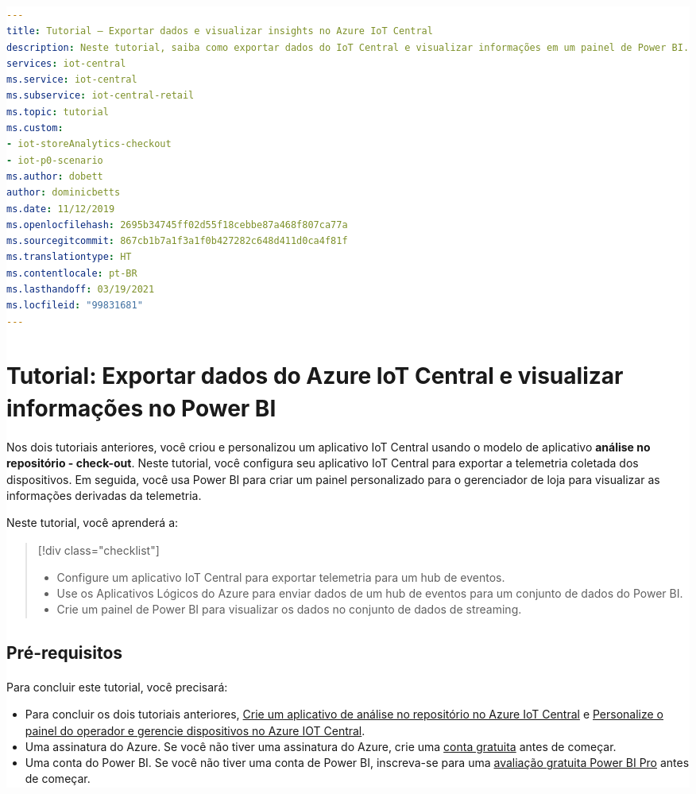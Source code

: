 ```yaml
---
title: Tutorial – Exportar dados e visualizar insights no Azure IoT Central
description: Neste tutorial, saiba como exportar dados do IoT Central e visualizar informações em um painel de Power BI.
services: iot-central
ms.service: iot-central
ms.subservice: iot-central-retail
ms.topic: tutorial
ms.custom:
- iot-storeAnalytics-checkout
- iot-p0-scenario
ms.author: dobett
author: dominicbetts
ms.date: 11/12/2019
ms.openlocfilehash: 2695b34745ff02d55f18cebbe87a468f807ca77a
ms.sourcegitcommit: 867cb1b7a1f3a1f0b427282c648d411d0ca4f81f
ms.translationtype: HT
ms.contentlocale: pt-BR
ms.lasthandoff: 03/19/2021
ms.locfileid: "99831681"
---
```

# <a name="tutorial-export-data-from-azure-iot-central-and-visualize-insights-in-power-bi"></a>Tutorial: Exportar dados do Azure IoT Central e visualizar informações no Power BI


Nos dois tutoriais anteriores, você criou e personalizou um aplicativo IoT Central usando o modelo de aplicativo **análise no repositório - check-out**. Neste tutorial, você configura seu aplicativo IoT Central para exportar a telemetria coletada dos dispositivos. Em seguida, você usa Power BI para criar um painel personalizado para o gerenciador de loja para visualizar as informações derivadas da telemetria.

Neste tutorial, você aprenderá a:
> [!div class="checklist"]
> * Configure um aplicativo IoT Central para exportar telemetria para um hub de eventos.
> * Use os Aplicativos Lógicos do Azure para enviar dados de um hub de eventos para um conjunto de dados do Power BI.
> * Crie um painel de Power BI para visualizar os dados no conjunto de dados de streaming.

## <a name="prerequisites"></a>Pré-requisitos

Para concluir este tutorial, você precisará:

* Para concluir os dois tutoriais anteriores, [Crie um aplicativo de análise no repositório no Azure IoT Central](./tutorial-in-store-analytics-create-app.md) e [Personalize o painel do operador e gerencie dispositivos no Azure IOT Central](./tutorial-in-store-analytics-customize-dashboard.md).
* Uma assinatura do Azure. Se você não tiver uma assinatura do Azure, crie uma [conta gratuita](https://azure.microsoft.com/free/?WT.mc_id=A261C142F) antes de começar.
* Uma conta do Power BI. Se você não tiver uma conta de Power BI, inscreva-se para uma [avaliação gratuita Power BI Pro](https://app.powerbi.com/signupredirect?pbi_source=web) antes de começar.
